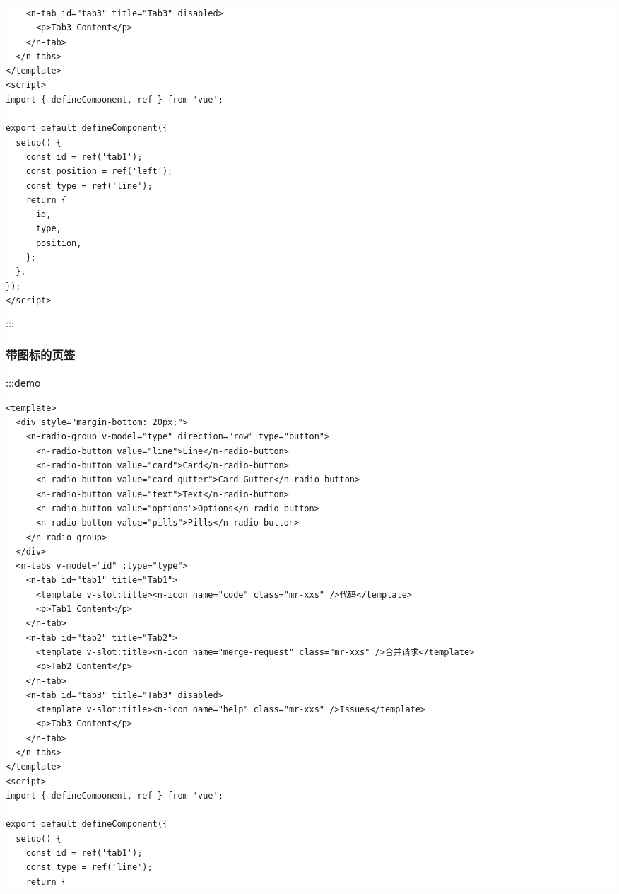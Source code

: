 ```vue
    <n-tab id="tab3" title="Tab3" disabled>
      <p>Tab3 Content</p>
    </n-tab>
  </n-tabs>
</template>
<script>
import { defineComponent, ref } from 'vue';

export default defineComponent({
  setup() {
    const id = ref('tab1');
    const position = ref('left');
    const type = ref('line');
    return {
      id,
      type,
      position,
    };
  },
});
</script>
```

:::

### 带图标的页签

:::demo

```vue
<template>
  <div style="margin-bottom: 20px;">
    <n-radio-group v-model="type" direction="row" type="button">
      <n-radio-button value="line">Line</n-radio-button>
      <n-radio-button value="card">Card</n-radio-button>
      <n-radio-button value="card-gutter">Card Gutter</n-radio-button>
      <n-radio-button value="text">Text</n-radio-button>
      <n-radio-button value="options">Options</n-radio-button>
      <n-radio-button value="pills">Pills</n-radio-button>
    </n-radio-group>
  </div>
  <n-tabs v-model="id" :type="type">
    <n-tab id="tab1" title="Tab1">
      <template v-slot:title><n-icon name="code" class="mr-xxs" />代码</template>
      <p>Tab1 Content</p>
    </n-tab>
    <n-tab id="tab2" title="Tab2">
      <template v-slot:title><n-icon name="merge-request" class="mr-xxs" />合并请求</template>
      <p>Tab2 Content</p>
    </n-tab>
    <n-tab id="tab3" title="Tab3" disabled>
      <template v-slot:title><n-icon name="help" class="mr-xxs" />Issues</template>
      <p>Tab3 Content</p>
    </n-tab>
  </n-tabs>
</template>
<script>
import { defineComponent, ref } from 'vue';

export default defineComponent({
  setup() {
    const id = ref('tab1');
    const type = ref('line');
    return {
```